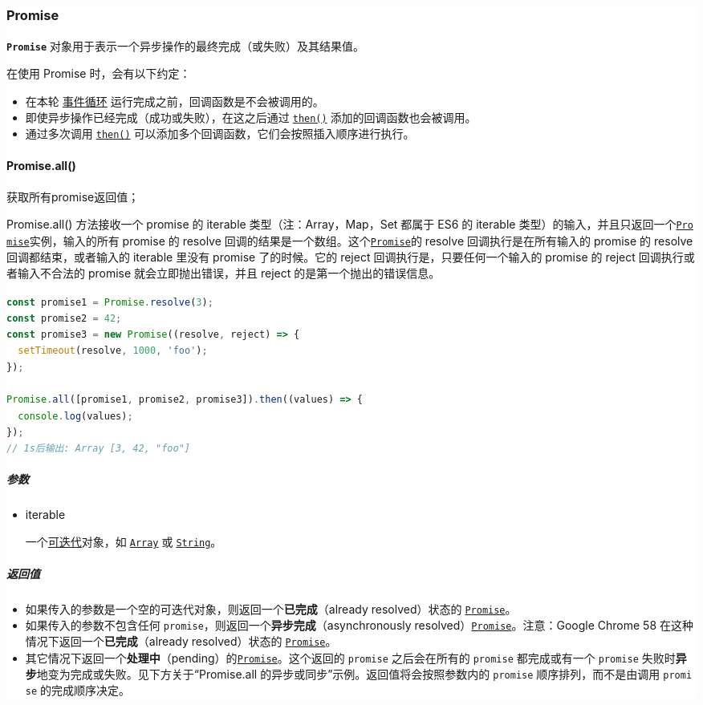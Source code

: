 ### Promise

**`Promise`** 对象用于表示一个异步操作的最终完成（或失败）及其结果值。

在使用 Promise 时，会有以下约定：

- 在本轮 [事件循环](https://developer.mozilla.org/zh-CN/docs/Web/JavaScript/EventLoop#执行至完成) 运行完成之前，回调函数是不会被调用的。
- 即使异步操作已经完成（成功或失败），在这之后通过 [`then()`](https://developer.mozilla.org/zh-CN/docs/Web/JavaScript/Reference/Global_Objects/Promise/then) 添加的回调函数也会被调用。
- 通过多次调用 [`then()`](https://developer.mozilla.org/zh-CN/docs/Web/JavaScript/Reference/Global_Objects/Promise/then) 可以添加多个回调函数，它们会按照插入顺序进行执行。

#### Promise.all()

获取所有promise返回值；

Promise.all() 方法接收一个 promise 的 iterable 类型（注：Array，Map，Set 都属于 ES6 的 iterable 类型）的输入，并且只返回一个[`Promise`](https://developer.mozilla.org/zh-CN/docs/Web/JavaScript/Reference/Global_Objects/Promise)实例，输入的所有 promise 的 resolve 回调的结果是一个数组。这个[`Promise`](https://developer.mozilla.org/zh-CN/docs/Web/JavaScript/Reference/Global_Objects/Promise)的 resolve 回调执行是在所有输入的 promise 的 resolve 回调都结束，或者输入的 iterable 里没有 promise 了的时候。它的 reject 回调执行是，只要任何一个输入的 promise 的 reject 回调执行或者输入不合法的 promise 就会立即抛出错误，并且 reject 的是第一个抛出的错误信息。

```js
const promise1 = Promise.resolve(3);
const promise2 = 42;
const promise3 = new Promise((resolve, reject) => {
  setTimeout(resolve, 1000, 'foo');
});

Promise.all([promise1, promise2, promise3]).then((values) => {
  console.log(values);
});
// 1s后输出: Array [3, 42, "foo"]
```

##### 参数

- iterable

  一个[可迭代](https://developer.mozilla.org/zh-CN/docs/Web/JavaScript/Reference/Iteration_protocols#the_iterable_protocol)对象，如 [`Array`](https://developer.mozilla.org/zh-CN/docs/Web/JavaScript/Reference/Global_Objects/Array) 或 [`String`](https://developer.mozilla.org/zh-CN/docs/Web/JavaScript/Reference/Global_Objects/String)。

##### 返回值

- 如果传入的参数是一个空的可迭代对象，则返回一个**已完成**（already resolved）状态的 [`Promise`](https://developer.mozilla.org/zh-CN/docs/Web/JavaScript/Reference/Global_Objects/Promise)。
- 如果传入的参数不包含任何 `promise`，则返回一个**异步完成**（asynchronously resolved）[`Promise`](https://developer.mozilla.org/zh-CN/docs/Web/JavaScript/Reference/Global_Objects/Promise)。注意：Google Chrome 58 在这种情况下返回一个**已完成**（already resolved）状态的 [`Promise`](https://developer.mozilla.org/zh-CN/docs/Web/JavaScript/Reference/Global_Objects/Promise)。
- 其它情况下返回一个**处理中**（pending）的[`Promise`](https://developer.mozilla.org/zh-CN/docs/Web/JavaScript/Reference/Global_Objects/Promise)。这个返回的 `promise` 之后会在所有的 `promise` 都完成或有一个 `promise` 失败时**异步**地变为完成或失败。见下方关于“Promise.all 的异步或同步”示例。返回值将会按照参数内的 `promise` 顺序排列，而不是由调用 `promise` 的完成顺序决定。
